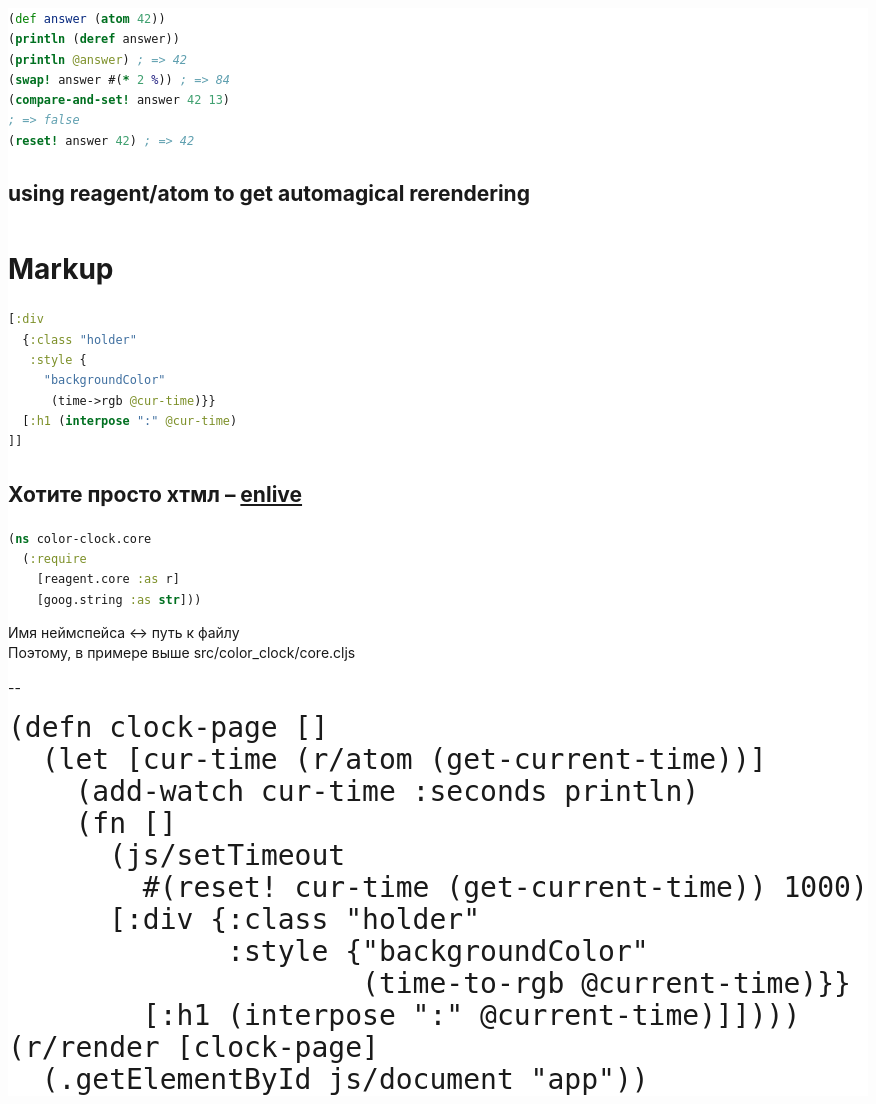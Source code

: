 ```clojure
(def answer (atom 42))
(println (deref answer))
(println @answer) ; => 42
(swap! answer #(* 2 %)) ; => 84
(compare-and-set! answer 42 13)
; => false
(reset! answer 42) ; => 42
```
using reagent/atom to get automagical rerendering
--

# Markup
```clojure
[:div
  {:class "holder" 
   :style {
     "backgroundColor"
      (time->rgb @cur-time)}} 
  [:h1 (interpose ":" @cur-time)
]]
```
Хотите просто хтмл – [enlive](https://github.com/cgrand/enlive) 
--

```clojure
(ns color-clock.core
  (:require
    [reagent.core :as r]
    [goog.string :as str]))
```       
Имя неймспейса ↔ путь к файлу  
Поэтому, в примере выше src/color_clock/core.cljs

--

<pre><code class="lang-clojure" style="font-size: 28px; line-height: 32px;">(<span class="hljs-name"><span class="hljs-builtin-name">defn</span></span> clock-page []
  (<span class="hljs-name"><span class="hljs-builtin-name">let</span></span> [cur-time (<span class="hljs-name">r/atom</span> (<span class="hljs-name">get-current-time</span>))]
    (<span class="hljs-name"><span class="hljs-builtin-name">add-watch</span></span> cur-time <span class="hljs-symbol">:seconds</span> println)
    (<span class="hljs-name"><span class="hljs-builtin-name">fn</span></span> []
      (<span class="hljs-name">js/setTimeout</span>
        #(<span class="hljs-name"><span class="hljs-builtin-name">reset!</span></span> сur-time (<span class="hljs-name">get-current-time</span>)) <span class="hljs-number">1000</span>)
      [<span class="hljs-symbol">:div</span> {<span class="hljs-symbol">:class</span> <span class="hljs-string">"holder"</span> 
             <span class="hljs-symbol">:style</span> {<span class="hljs-string">"backgroundColor"</span>
                     (<span class="hljs-name">time-to-rgb</span> @current-time)}} 
        [<span class="hljs-symbol">:h1</span> (<span class="hljs-name">interpose</span> <span class="hljs-string">":"</span> @current-time)]])))
(<span class="hljs-name">r/render</span> [clock-page]
  (<span class="hljs-name">.getElementById</span> js/document <span class="hljs-string">"app"</span>))</code></pre>
